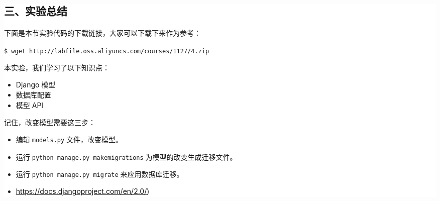 ## 三、实验总结

下面是本节实验代码的下载链接，大家可以下载下来作为参考：

```
$ wget http://labfile.oss.aliyuncs.com/courses/1127/4.zip
```

本实验，我们学习了以下知识点：

- Django 模型
- 数据库配置
- 模型 API

记住，改变模型需要这三步：

- 编辑 `models.py` 文件，改变模型。
- 运行 `python manage.py makemigrations` 为模型的改变生成迁移文件。
- 运行 `python manage.py migrate` 来应用数据库迁移。

- https://docs.djangoproject.com/en/2.0/)